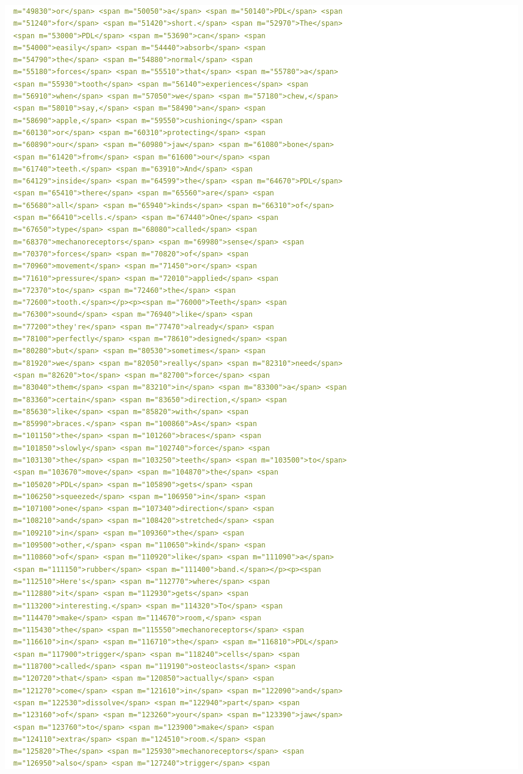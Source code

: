 ```yaml
  m="49830">or</span> <span m="50050">a</span> <span m="50140">PDL</span> <span
  m="51240">for</span> <span m="51420">short.</span> <span m="52970">The</span>
  <span m="53000">PDL</span> <span m="53690">can</span> <span
  m="54000">easily</span> <span m="54440">absorb</span> <span
  m="54790">the</span> <span m="54880">normal</span> <span
  m="55180">forces</span> <span m="55510">that</span> <span m="55780">a</span>
  <span m="55930">tooth</span> <span m="56140">experiences</span> <span
  m="56910">when</span> <span m="57050">we</span> <span m="57180">chew,</span>
  <span m="58010">say,</span> <span m="58490">an</span> <span
  m="58690">apple,</span> <span m="59550">cushioning</span> <span
  m="60130">or</span> <span m="60310">protecting</span> <span
  m="60890">our</span> <span m="60980">jaw</span> <span m="61080">bone</span>
  <span m="61420">from</span> <span m="61600">our</span> <span
  m="61740">teeth.</span> <span m="63910">And</span> <span
  m="64129">inside</span> <span m="64599">the</span> <span m="64670">PDL</span>
  <span m="65410">there</span> <span m="65560">are</span> <span
  m="65680">all</span> <span m="65940">kinds</span> <span m="66310">of</span>
  <span m="66410">cells.</span> <span m="67440">One</span> <span
  m="67650">type</span> <span m="68080">called</span> <span
  m="68370">mechanoreceptors</span> <span m="69980">sense</span> <span
  m="70370">forces</span> <span m="70820">of</span> <span
  m="70960">movement</span> <span m="71450">or</span> <span
  m="71610">pressure</span> <span m="72010">applied</span> <span
  m="72370">to</span> <span m="72460">the</span> <span
  m="72600">tooth.</span></p><p><span m="76000">Teeth</span> <span
  m="76300">sound</span> <span m="76940">like</span> <span
  m="77200">they're</span> <span m="77470">already</span> <span
  m="78100">perfectly</span> <span m="78610">designed</span> <span
  m="80280">but</span> <span m="80530">sometimes</span> <span
  m="81920">we</span> <span m="82050">really</span> <span m="82310">need</span>
  <span m="82620">to</span> <span m="82700">force</span> <span
  m="83040">them</span> <span m="83210">in</span> <span m="83300">a</span> <span
  m="83360">certain</span> <span m="83650">direction,</span> <span
  m="85630">like</span> <span m="85820">with</span> <span
  m="85990">braces.</span> <span m="100860">As</span> <span
  m="101150">the</span> <span m="101260">braces</span> <span
  m="101850">slowly</span> <span m="102740">force</span> <span
  m="103130">the</span> <span m="103250">teeth</span> <span m="103500">to</span>
  <span m="103670">move</span> <span m="104870">the</span> <span
  m="105020">PDL</span> <span m="105890">gets</span> <span
  m="106250">squeezed</span> <span m="106950">in</span> <span
  m="107100">one</span> <span m="107340">direction</span> <span
  m="108210">and</span> <span m="108420">stretched</span> <span
  m="109210">in</span> <span m="109360">the</span> <span
  m="109500">other,</span> <span m="110650">kind</span> <span
  m="110860">of</span> <span m="110920">like</span> <span m="111090">a</span>
  <span m="111150">rubber</span> <span m="111400">band.</span></p><p><span
  m="112510">Here's</span> <span m="112770">where</span> <span
  m="112880">it</span> <span m="112930">gets</span> <span
  m="113200">interesting.</span> <span m="114320">To</span> <span
  m="114470">make</span> <span m="114670">room,</span> <span
  m="115430">the</span> <span m="115550">mechanoreceptors</span> <span
  m="116610">in</span> <span m="116710">the</span> <span m="116810">PDL</span>
  <span m="117900">trigger</span> <span m="118240">cells</span> <span
  m="118700">called</span> <span m="119190">osteoclasts</span> <span
  m="120720">that</span> <span m="120850">actually</span> <span
  m="121270">come</span> <span m="121610">in</span> <span m="122090">and</span>
  <span m="122530">dissolve</span> <span m="122940">part</span> <span
  m="123160">of</span> <span m="123260">your</span> <span m="123390">jaw</span>
  <span m="123760">to</span> <span m="123900">make</span> <span
  m="124110">extra</span> <span m="124510">room.</span> <span
  m="125820">The</span> <span m="125930">mechanoreceptors</span> <span
  m="126950">also</span> <span m="127240">trigger</span> <span
```